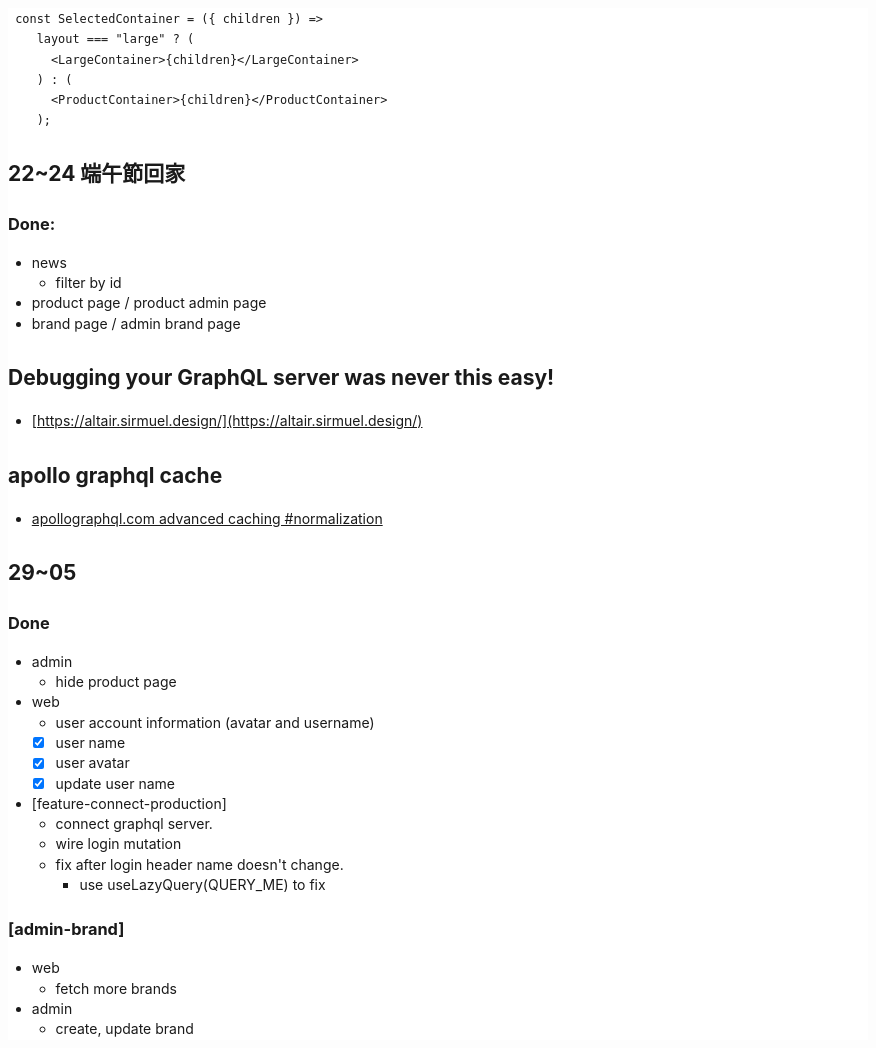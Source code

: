 ```
 const SelectedContainer = ({ children }) =>
    layout === "large" ? (
      <LargeContainer>{children}</LargeContainer>
    ) : (
      <ProductContainer>{children}</ProductContainer>
    );

```

## 22~24 端午節回家

### Done:

- news
    - filter by id
- product page / product admin page
- brand page / admin brand page

## Debugging your GraphQL server was never this easy!

- [https://altair.sirmuel.design/](https://altair.sirmuel.design/)

## apollo graphql cache

- [apollographql.com advanced caching #normalization](https://www.apollographql.com/docs/react/v2.5/advanced/caching/#normalization)

## 29~05

### Done

- admin
    - hide product page
- web
    - user account information (avatar and username)
    - [x] user name
    - [x] user avatar
    - [x] update user name
- [feature-connect-production]
    - connect graphql server.
    - wire login mutation
    - fix after login header name doesn't change.
        - use useLazyQuery(QUERY_ME) to fix
### [admin-brand]

- web
    - fetch more brands
- admin
    - create, update brand
